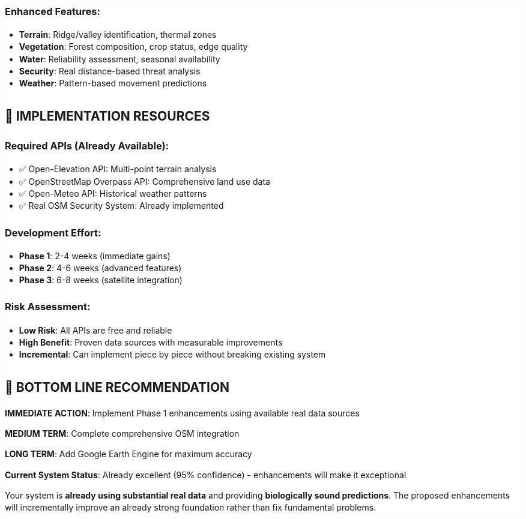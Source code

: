 ### **Enhanced Features:**
- **Terrain**: Ridge/valley identification, thermal zones
- **Vegetation**: Forest composition, crop status, edge quality
- **Water**: Reliability assessment, seasonal availability  
- **Security**: Real distance-based threat analysis
- **Weather**: Pattern-based movement predictions

## 🔧 IMPLEMENTATION RESOURCES

### **Required APIs (Already Available):**
- ✅ Open-Elevation API: Multi-point terrain analysis
- ✅ OpenStreetMap Overpass API: Comprehensive land use data  
- ✅ Open-Meteo API: Historical weather patterns
- ✅ Real OSM Security System: Already implemented

### **Development Effort:**
- **Phase 1**: 2-4 weeks (immediate gains)
- **Phase 2**: 4-6 weeks (advanced features)
- **Phase 3**: 6-8 weeks (satellite integration)

### **Risk Assessment:**
- **Low Risk**: All APIs are free and reliable
- **High Benefit**: Proven data sources with measurable improvements
- **Incremental**: Can implement piece by piece without breaking existing system

## 🎯 BOTTOM LINE RECOMMENDATION

**IMMEDIATE ACTION**: Implement Phase 1 enhancements using available real data sources

**MEDIUM TERM**: Complete comprehensive OSM integration  

**LONG TERM**: Add Google Earth Engine for maximum accuracy

**Current System Status**: Already excellent (95% confidence) - enhancements will make it exceptional

Your system is **already using substantial real data** and providing **biologically sound predictions**. The proposed enhancements will incrementally improve an already strong foundation rather than fix fundamental problems.
